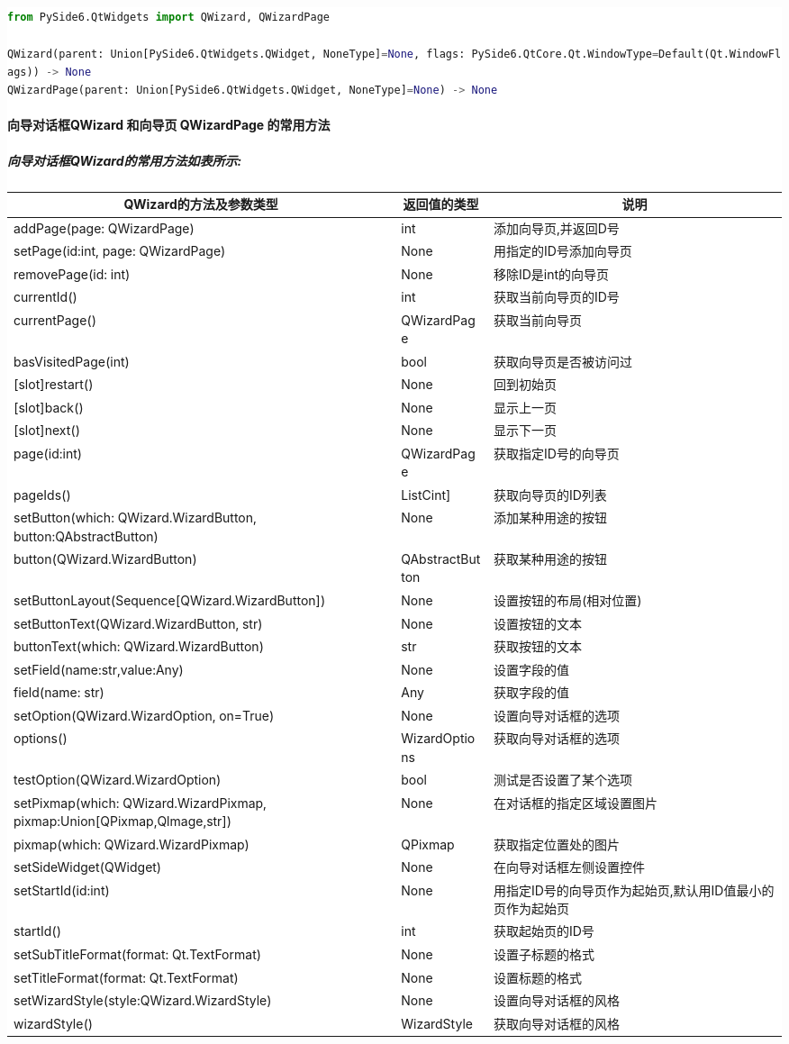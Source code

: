 ```python
from PySide6.QtWidgets import QWizard, QWizardPage

QWizard(parent: Union[PySide6.QtWidgets.QWidget, NoneType]=None, flags: PySide6.QtCore.Qt.WindowType=Default(Qt.WindowFlags)) -> None
QWizardPage(parent: Union[PySide6.QtWidgets.QWidget, NoneType]=None) -> None
```

#### 向导对话框QWizard 和向导页 QWizardPage 的常用方法

##### 向导对话框QWizard的常用方法如表所示:

| QWizard的方法及参数类型                                      | 返回值的类型    | 说明                                                      |
| ------------------------------------------------------------ | --------------- | --------------------------------------------------------- |
| addPage(page: QWizardPage)                                   | int             | 添加向导页,并返回D号                                      |
| setPage(id:int, page: QWizardPage)                           | None            | 用指定的ID号添加向导页                                    |
| removePage(id: int)                                          | None            | 移除ID是int的向导页                                       |
| currentId()                                                  | int             | 获取当前向导页的ID号                                      |
| currentPage()                                                | QWizardPage     | 获取当前向导页                                            |
| basVisitedPage(int)                                          | bool            | 获取向导页是否被访问过                                    |
| [slot]restart()                                              | None            | 回到初始页                                                |
| [slot]back()                                                 | None            | 显示上一页                                                |
| [slot]next()                                                 | None            | 显示下一页                                                |
| page(id:int)                                                 | QWizardPage     | 获取指定ID号的向导页                                      |
| pageIds()                                                    | ListCint]       | 获取向导页的ID列表                                        |
| setButton(which: QWizard.WizardButton, button:QAbstractButton) | None            | 添加某种用途的按钮                                        |
| button(QWizard.WizardButton)                                 | QAbstractButton | 获取某种用途的按钮                                        |
| setButtonLayout(Sequence[QWizard.WizardButton])              | None            | 设置按钮的布局(相对位置)                                  |
| setButtonText(QWizard.WizardButton, str)                     | None            | 设置按钮的文本                                            |
| buttonText(which: QWizard.WizardButton)                      | str             | 获取按钮的文本                                            |
| setField(name:str,value:Any)                                 | None            | 设置字段的值                                              |
| field(name: str)                                             | Any             | 获取字段的值                                              |
| setOption(QWizard.WizardOption, on=True)                     | None            | 设置向导对话框的选项                                      |
| options()                                                    | WizardOptions   | 获取向导对话框的选项                                      |
| testOption(QWizard.WizardOption)                             | bool            | 测试是否设置了某个选项                                    |
| setPixmap(which: QWizard.WizardPixmap, pixmap:Union[QPixmap,Qlmage,str]) | None            | 在对话框的指定区域设置图片                                |
| pixmap(which: QWizard.WizardPixmap)                          | QPixmap         | 获取指定位置处的图片                                      |
| setSideWidget(QWidget)                                       | None            | 在向导对话框左侧设置控件                                  |
| setStartId(id:int)                                           | None            | 用指定ID号的向导页作为起始页,默认用ID值最小的页作为起始页 |
| startId()                                                    | int             | 获取起始页的ID号                                          |
| setSubTitleFormat(format: Qt.TextFormat)                     | None            | 设置子标题的格式                                          |
| setTitleFormat(format: Qt.TextFormat)                        | None            | 设置标题的格式                                            |
| setWizardStyle(style:QWizard.WizardStyle)                    | None            | 设置向导对话框的风格                                      |
| wizardStyle()                                                | WizardStyle     | 获取向导对话框的风格                                      |